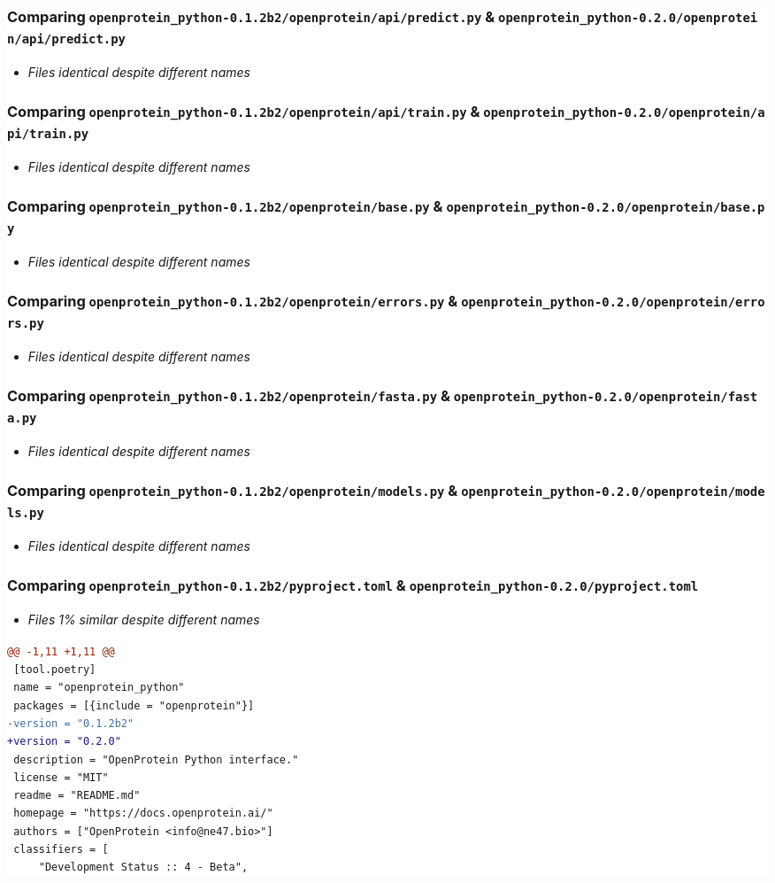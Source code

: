 ### Comparing `openprotein_python-0.1.2b2/openprotein/api/predict.py` & `openprotein_python-0.2.0/openprotein/api/predict.py`

 * *Files identical despite different names*

### Comparing `openprotein_python-0.1.2b2/openprotein/api/train.py` & `openprotein_python-0.2.0/openprotein/api/train.py`

 * *Files identical despite different names*

### Comparing `openprotein_python-0.1.2b2/openprotein/base.py` & `openprotein_python-0.2.0/openprotein/base.py`

 * *Files identical despite different names*

### Comparing `openprotein_python-0.1.2b2/openprotein/errors.py` & `openprotein_python-0.2.0/openprotein/errors.py`

 * *Files identical despite different names*

### Comparing `openprotein_python-0.1.2b2/openprotein/fasta.py` & `openprotein_python-0.2.0/openprotein/fasta.py`

 * *Files identical despite different names*

### Comparing `openprotein_python-0.1.2b2/openprotein/models.py` & `openprotein_python-0.2.0/openprotein/models.py`

 * *Files identical despite different names*

### Comparing `openprotein_python-0.1.2b2/pyproject.toml` & `openprotein_python-0.2.0/pyproject.toml`

 * *Files 1% similar despite different names*

```diff
@@ -1,11 +1,11 @@
 [tool.poetry]
 name = "openprotein_python"
 packages = [{include = "openprotein"}]
-version = "0.1.2b2"
+version = "0.2.0"
 description = "OpenProtein Python interface."
 license = "MIT"
 readme = "README.md"
 homepage = "https://docs.openprotein.ai/"
 authors = ["OpenProtein <info@ne47.bio>"]
 classifiers = [
     "Development Status :: 4 - Beta",
```
